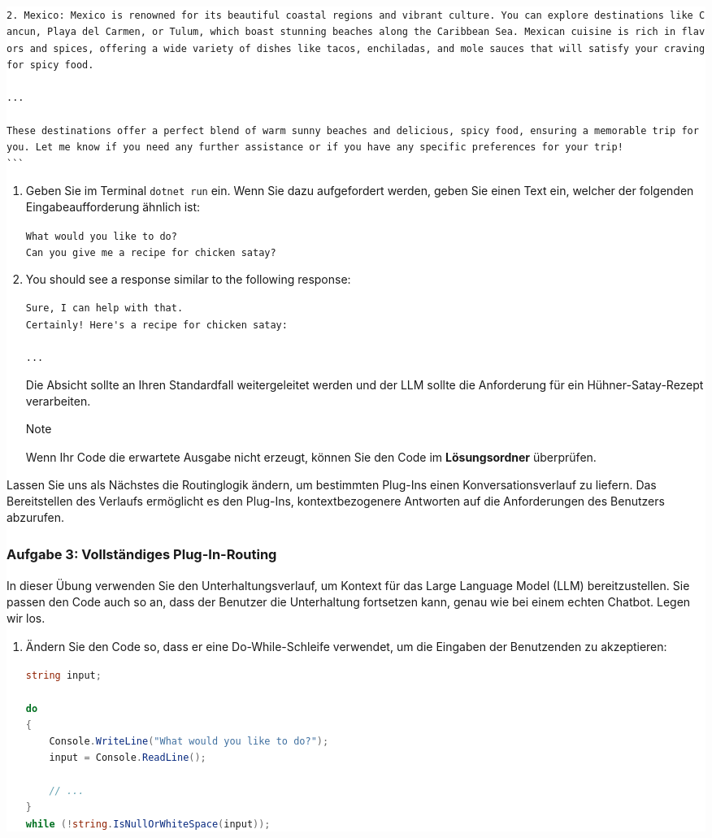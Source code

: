     2. Mexico: Mexico is renowned for its beautiful coastal regions and vibrant culture. You can explore destinations like Cancun, Playa del Carmen, or Tulum, which boast stunning beaches along the Caribbean Sea. Mexican cuisine is rich in flavors and spices, offering a wide variety of dishes like tacos, enchiladas, and mole sauces that will satisfy your craving for spicy food.

    ...

    These destinations offer a perfect blend of warm sunny beaches and delicious, spicy food, ensuring a memorable trip for you. Let me know if you need any further assistance or if you have any specific preferences for your trip!
    ```

1. Geben Sie im Terminal `dotnet run` ein. Wenn Sie dazu aufgefordert werden, geben Sie einen Text ein, welcher der folgenden Eingabeaufforderung ähnlich ist:

    ```output
    What would you like to do?
    Can you give me a recipe for chicken satay?

1. You should see a response similar to the following response:

    ```output
    Sure, I can help with that.
    Certainly! Here's a recipe for chicken satay:

    ...
    ```

    Die Absicht sollte an Ihren Standardfall weitergeleitet werden und der LLM sollte die Anforderung für ein Hühner-Satay-Rezept verarbeiten.

    > [!NOTE]
    > Wenn Ihr Code die erwartete Ausgabe nicht erzeugt, können Sie den Code im **Lösungsordner** überprüfen.

Lassen Sie uns als Nächstes die Routinglogik ändern, um bestimmten Plug-Ins einen Konversationsverlauf zu liefern. Das Bereitstellen des Verlaufs ermöglicht es den Plug-Ins, kontextbezogenere Antworten auf die Anforderungen des Benutzers abzurufen.

### Aufgabe 3: Vollständiges Plug-In-Routing

In dieser Übung verwenden Sie den Unterhaltungsverlauf, um Kontext für das Large Language Model (LLM) bereitzustellen. Sie passen den Code auch so an, dass der Benutzer die Unterhaltung fortsetzen kann, genau wie bei einem echten Chatbot. Legen wir los.

1. Ändern Sie den Code so, dass er eine Do-While-Schleife verwendet, um die Eingaben der Benutzenden zu akzeptieren:

    ```c#
    string input;

    do 
    {
        Console.WriteLine("What would you like to do?");
        input = Console.ReadLine();

        // ...
    }
    while (!string.IsNullOrWhiteSpace(input));
    ```
